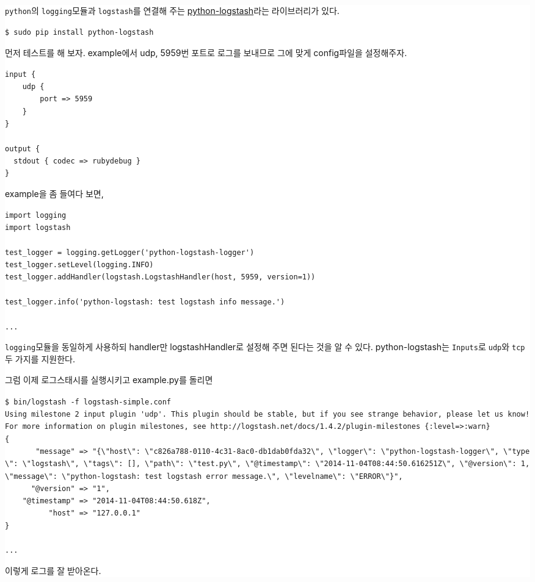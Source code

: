 `python`의 `logging`모듈과 `logstash`를 연결해 주는 [python-logstash](https://pypi.python.org/pypi/python-logstash/0.4.2)라는 라이브러리가 있다.
    
    
    $ sudo pip install python-logstash
    

먼저 테스트를 해 보자. example에서 udp, 5959번 포트로 로그를 보내므로 그에 맞게 config파일을 설정해주자.
    
    
    input {
        udp {
            port => 5959
        }
    }
    
    output {
      stdout { codec => rubydebug }
    }
    

example을 좀 들여다 보면,
    
    
    import logging
    import logstash
    
    test_logger = logging.getLogger('python-logstash-logger')
    test_logger.setLevel(logging.INFO)
    test_logger.addHandler(logstash.LogstashHandler(host, 5959, version=1))
    
    test_logger.info('python-logstash: test logstash info message.')
    
    ...
    

`logging`모듈을 동일하게 사용하되 handler만 logstashHandler로 설정해 주면 된다는 것을 알 수 있다. python-logstash는 `Inputs`로 `udp`와 `tcp` 두 가지를 지원한다.

그럼 이제 로그스태시를 실행시키고 example.py를 돌리면
    
    
    $ bin/logstash -f logstash-simple.conf
    Using milestone 2 input plugin 'udp'. This plugin should be stable, but if you see strange behavior, please let us know! For more information on plugin milestones, see http://logstash.net/docs/1.4.2/plugin-milestones {:level=>:warn}
    {
           "message" => "{\"host\": \"c826a788-0110-4c31-8ac0-db1dab0fda32\", \"logger\": \"python-logstash-logger\", \"type\": \"logstash\", \"tags\": [], \"path\": \"test.py\", \"@timestamp\": \"2014-11-04T08:44:50.616251Z\", \"@version\": 1, \"message\": \"python-logstash: test logstash error message.\", \"levelname\": \"ERROR\"}",
          "@version" => "1",
        "@timestamp" => "2014-11-04T08:44:50.618Z",
              "host" => "127.0.0.1"
    }
    
    ...
    

이렇게 로그를 잘 받아온다.
